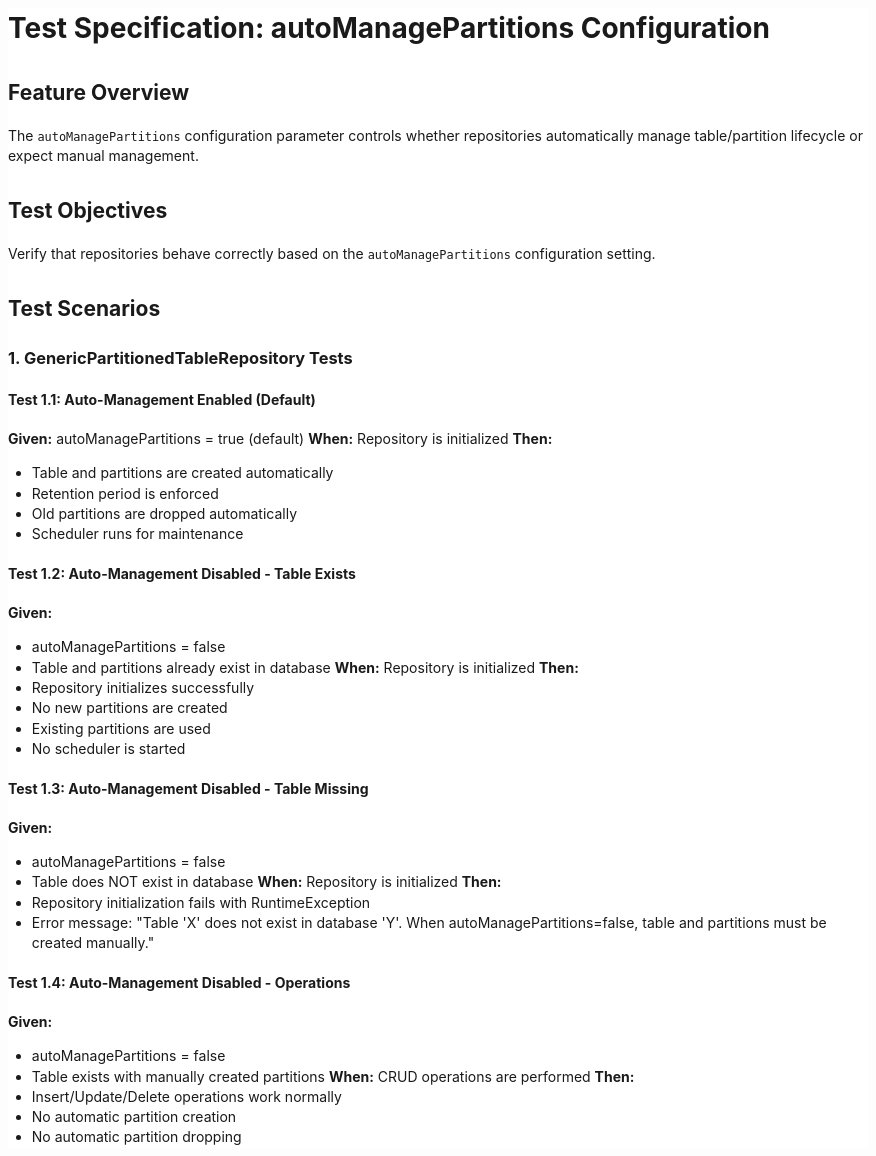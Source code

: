 # Test Specification: autoManagePartitions Configuration

## Feature Overview
The `autoManagePartitions` configuration parameter controls whether repositories automatically manage table/partition lifecycle or expect manual management.

## Test Objectives
Verify that repositories behave correctly based on the `autoManagePartitions` configuration setting.

## Test Scenarios

### 1. GenericPartitionedTableRepository Tests

#### Test 1.1: Auto-Management Enabled (Default)
**Given:** autoManagePartitions = true (default)
**When:** Repository is initialized
**Then:**
- Table and partitions are created automatically
- Retention period is enforced
- Old partitions are dropped automatically
- Scheduler runs for maintenance

#### Test 1.2: Auto-Management Disabled - Table Exists
**Given:**
- autoManagePartitions = false
- Table and partitions already exist in database
**When:** Repository is initialized
**Then:**
- Repository initializes successfully
- No new partitions are created
- Existing partitions are used
- No scheduler is started

#### Test 1.3: Auto-Management Disabled - Table Missing
**Given:**
- autoManagePartitions = false
- Table does NOT exist in database
**When:** Repository is initialized
**Then:**
- Repository initialization fails with RuntimeException
- Error message: "Table 'X' does not exist in database 'Y'. When autoManagePartitions=false, table and partitions must be created manually."

#### Test 1.4: Auto-Management Disabled - Operations
**Given:**
- autoManagePartitions = false
- Table exists with manually created partitions
**When:** CRUD operations are performed
**Then:**
- Insert/Update/Delete operations work normally
- No automatic partition creation
- No automatic partition dropping

